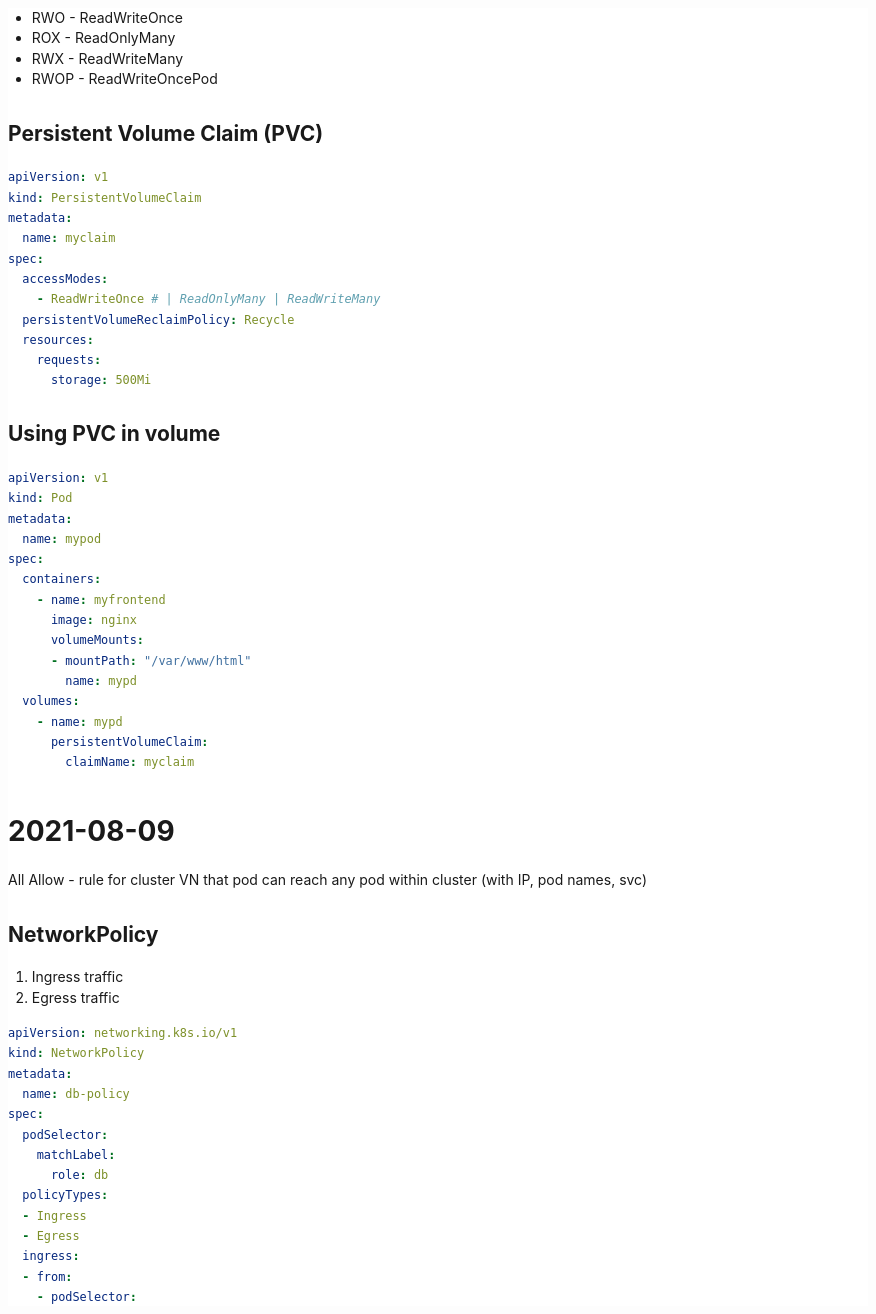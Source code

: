 - RWO - ReadWriteOnce
- ROX - ReadOnlyMany
- RWX - ReadWriteMany
- RWOP - ReadWriteOncePod

## Persistent Volume Claim (PVC)

```yml
apiVersion: v1
kind: PersistentVolumeClaim
metadata:
  name: myclaim
spec: 
  accessModes:
    - ReadWriteOnce # | ReadOnlyMany | ReadWriteMany
  persistentVolumeReclaimPolicy: Recycle
  resources:
    requests:
      storage: 500Mi
```

## Using PVC in volume
```yml
apiVersion: v1
kind: Pod
metadata:
  name: mypod
spec:
  containers:
    - name: myfrontend
      image: nginx
      volumeMounts:
      - mountPath: "/var/www/html"
        name: mypd
  volumes:
    - name: mypd
      persistentVolumeClaim:
        claimName: myclaim
```

# 2021-08-09

All Allow - rule for cluster VN that pod can reach any pod within cluster (with IP, pod names, svc)

## NetworkPolicy
1. Ingress traffic
2. Egress traffic

```yml
apiVersion: networking.k8s.io/v1
kind: NetworkPolicy
metadata:
  name: db-policy
spec:
  podSelector:
    matchLabel:
      role: db
  policyTypes:
  - Ingress
  - Egress
  ingress:
  - from:
    - podSelector:
```